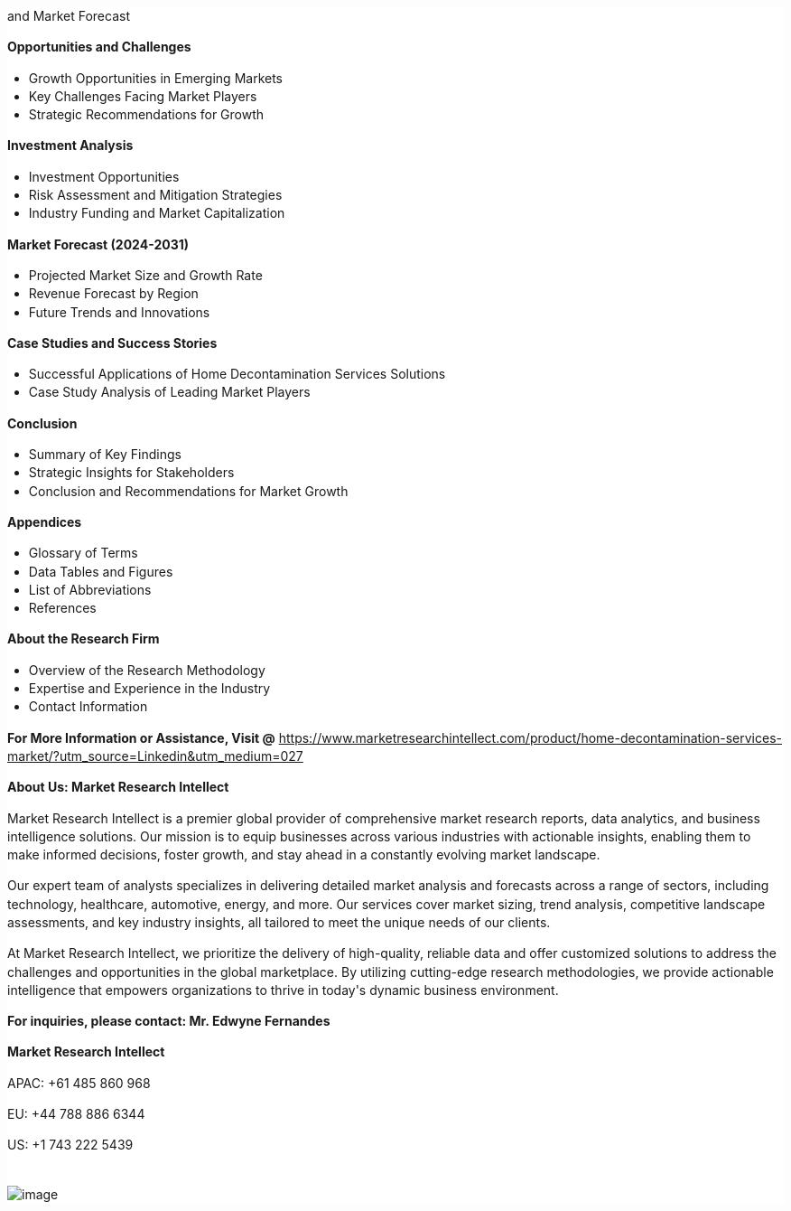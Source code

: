 and Market Forecast</li></ul><p><strong>Opportunities and Challenges</strong></p><ul><li>Growth Opportunities in Emerging Markets</li><li>Key Challenges Facing Market Players</li><li>Strategic Recommendations for Growth</li></ul><p><strong>Investment Analysis</strong></p><ul><li>Investment Opportunities</li><li>Risk Assessment and Mitigation Strategies</li><li>Industry Funding and Market Capitalization</li></ul><p><strong>Market Forecast (2024-2031)</strong></p><ul><li>Projected Market Size and Growth Rate</li><li>Revenue Forecast by Region</li><li>Future Trends and Innovations</li></ul><p><strong>Case Studies and Success Stories</strong></p><ul><li>Successful Applications of Home Decontamination Services Solutions</li><li>Case Study Analysis of Leading Market Players</li></ul><p><strong>Conclusion</strong></p><ul><li>Summary of Key Findings</li><li>Strategic Insights for Stakeholders</li><li>Conclusion and Recommendations for Market Growth</li></ul><p><strong>Appendices</strong></p><ul><li>Glossary of Terms</li><li>Data Tables and Figures</li><li>List of Abbreviations</li><li>References</li></ul><p><strong>About the Research Firm</strong></p><ul><li>Overview of the Research Methodology</li><li>Expertise and Experience in the Industry</li><li>Contact Information</li></ul></div><div class="article-main__content" data-test-id="publishing-text-block"><p><span class="font-[700]"><strong>For More Information or Assistance, Visit @</strong>&nbsp;<a href="https://www.marketresearchintellect.com/product/home-decontamination-services-market/?utm_source=Linkedin&utm_medium=027">https://www.marketresearchintellect.com/product/home-decontamination-services-market/?utm_source=Linkedin&utm_medium=027</a></span></p><p><strong>About Us: Market Research Intellect</strong></p><p>Market Research Intellect is a premier global provider of comprehensive market research reports, data analytics, and business intelligence solutions. Our mission is to equip businesses across various industries with actionable insights, enabling them to make informed decisions, foster growth, and stay ahead in a constantly evolving market landscape.</p><p>Our expert team of analysts specializes in delivering detailed market analysis and forecasts across a range of sectors, including technology, healthcare, automotive, energy, and more. Our services cover market sizing, trend analysis, competitive landscape assessments, and key industry insights, all tailored to meet the unique needs of our clients.</p><p>At Market Research Intellect, we prioritize the delivery of high-quality, reliable data and offer customized solutions to address the challenges and opportunities in the global marketplace. By utilizing cutting-edge research methodologies, we provide actionable intelligence that empowers organizations to thrive in today's dynamic business environment.</p><p><strong>For inquiries, please contact: Mr. Edwyne Fernandes</strong></p><p><strong>Market Research Intellect</strong></p><p>APAC: +61 485 860 968</p><p>EU: +44 788 886 6344</p><p>US: +1 743 222 5439</p></div><div class="article-main__content" data-test-id="publishing-text-block">&nbsp;</div>
![image](https://github.com/user-attachments/assets/df39df5a-0fd4-41d0-bf9f-d688b3a78160)
